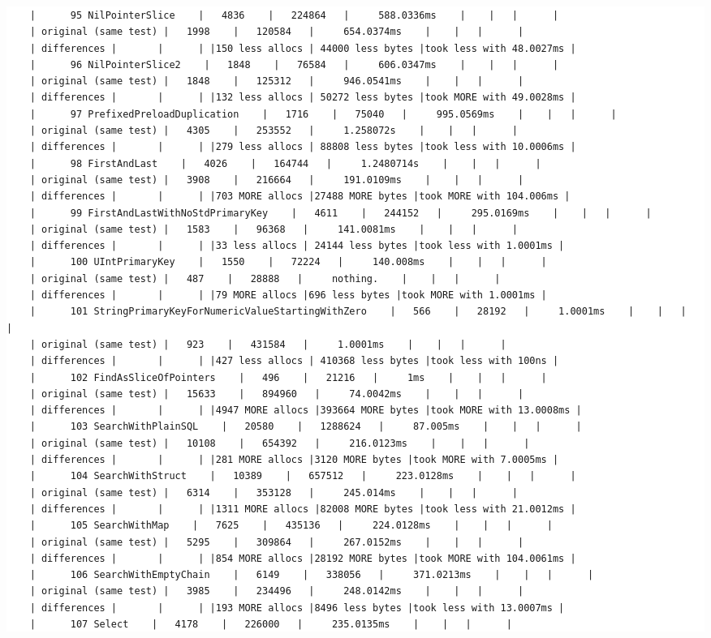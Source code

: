 		|      95 NilPointerSlice    |   4836    |   224864   |     588.0336ms    |    |   |      |
		| original (same test) |   1998    |   120584   |     654.0374ms    |    |   |      |
		| differences |       |      | |150 less allocs | 44000 less bytes |took less with 48.0027ms |
		|      96 NilPointerSlice2    |   1848    |   76584   |     606.0347ms    |    |   |      |
		| original (same test) |   1848    |   125312   |     946.0541ms    |    |   |      |
		| differences |       |      | |132 less allocs | 50272 less bytes |took MORE with 49.0028ms |
		|      97 PrefixedPreloadDuplication    |   1716    |   75040   |     995.0569ms    |    |   |      |
		| original (same test) |   4305    |   253552   |     1.258072s    |    |   |      |
		| differences |       |      | |279 less allocs | 88808 less bytes |took less with 10.0006ms |
		|      98 FirstAndLast    |   4026    |   164744   |     1.2480714s    |    |   |      |
		| original (same test) |   3908    |   216664   |     191.0109ms    |    |   |      |
		| differences |       |      | |703 MORE allocs |27488 MORE bytes |took MORE with 104.006ms |
		|      99 FirstAndLastWithNoStdPrimaryKey    |   4611    |   244152   |     295.0169ms    |    |   |      |
		| original (same test) |   1583    |   96368   |     141.0081ms    |    |   |      |
		| differences |       |      | |33 less allocs | 24144 less bytes |took less with 1.0001ms |
		|      100 UIntPrimaryKey    |   1550    |   72224   |     140.008ms    |    |   |      |
		| original (same test) |   487    |   28888   |     nothing.    |    |   |      |
		| differences |       |      | |79 MORE allocs |696 less bytes |took MORE with 1.0001ms |
		|      101 StringPrimaryKeyForNumericValueStartingWithZero    |   566    |   28192   |     1.0001ms    |    |   |      |
		| original (same test) |   923    |   431584   |     1.0001ms    |    |   |      |
		| differences |       |      | |427 less allocs | 410368 less bytes |took less with 100ns |
		|      102 FindAsSliceOfPointers    |   496    |   21216   |     1ms    |    |   |      |
		| original (same test) |   15633    |   894960   |     74.0042ms    |    |   |      |
		| differences |       |      | |4947 MORE allocs |393664 MORE bytes |took MORE with 13.0008ms |
		|      103 SearchWithPlainSQL    |   20580    |   1288624   |     87.005ms    |    |   |      |
		| original (same test) |   10108    |   654392   |     216.0123ms    |    |   |      |
		| differences |       |      | |281 MORE allocs |3120 MORE bytes |took MORE with 7.0005ms |
		|      104 SearchWithStruct    |   10389    |   657512   |     223.0128ms    |    |   |      |
		| original (same test) |   6314    |   353128   |     245.014ms    |    |   |      |
		| differences |       |      | |1311 MORE allocs |82008 MORE bytes |took less with 21.0012ms |
		|      105 SearchWithMap    |   7625    |   435136   |     224.0128ms    |    |   |      |
		| original (same test) |   5295    |   309864   |     267.0152ms    |    |   |      |
		| differences |       |      | |854 MORE allocs |28192 MORE bytes |took MORE with 104.0061ms |
		|      106 SearchWithEmptyChain    |   6149    |   338056   |     371.0213ms    |    |   |      |
		| original (same test) |   3985    |   234496   |     248.0142ms    |    |   |      |
		| differences |       |      | |193 MORE allocs |8496 less bytes |took less with 13.0007ms |
		|      107 Select    |   4178    |   226000   |     235.0135ms    |    |   |      |